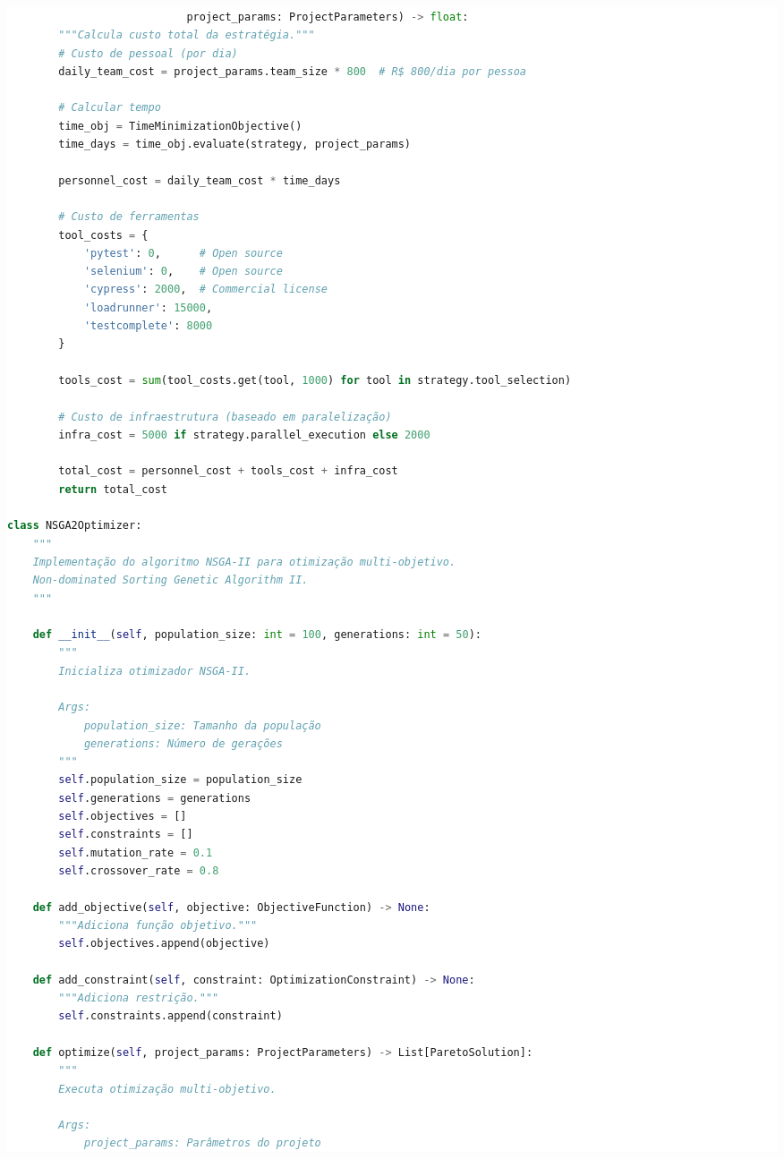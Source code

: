 ```python
                            project_params: ProjectParameters) -> float:
        """Calcula custo total da estratégia."""
        # Custo de pessoal (por dia)
        daily_team_cost = project_params.team_size * 800  # R$ 800/dia por pessoa
        
        # Calcular tempo
        time_obj = TimeMinimizationObjective()
        time_days = time_obj.evaluate(strategy, project_params)
        
        personnel_cost = daily_team_cost * time_days
        
        # Custo de ferramentas
        tool_costs = {
            'pytest': 0,      # Open source
            'selenium': 0,    # Open source
            'cypress': 2000,  # Commercial license
            'loadrunner': 15000,
            'testcomplete': 8000
        }
        
        tools_cost = sum(tool_costs.get(tool, 1000) for tool in strategy.tool_selection)
        
        # Custo de infraestrutura (baseado em paralelização)
        infra_cost = 5000 if strategy.parallel_execution else 2000
        
        total_cost = personnel_cost + tools_cost + infra_cost
        return total_cost

class NSGA2Optimizer:
    """
    Implementação do algoritmo NSGA-II para otimização multi-objetivo.
    Non-dominated Sorting Genetic Algorithm II.
    """
    
    def __init__(self, population_size: int = 100, generations: int = 50):
        """
        Inicializa otimizador NSGA-II.
        
        Args:
            population_size: Tamanho da população
            generations: Número de gerações
        """
        self.population_size = population_size
        self.generations = generations
        self.objectives = []
        self.constraints = []
        self.mutation_rate = 0.1
        self.crossover_rate = 0.8
    
    def add_objective(self, objective: ObjectiveFunction) -> None:
        """Adiciona função objetivo."""
        self.objectives.append(objective)
    
    def add_constraint(self, constraint: OptimizationConstraint) -> None:
        """Adiciona restrição."""
        self.constraints.append(constraint)
    
    def optimize(self, project_params: ProjectParameters) -> List[ParetoSolution]:
        """
        Executa otimização multi-objetivo.
        
        Args:
            project_params: Parâmetros do projeto
```
